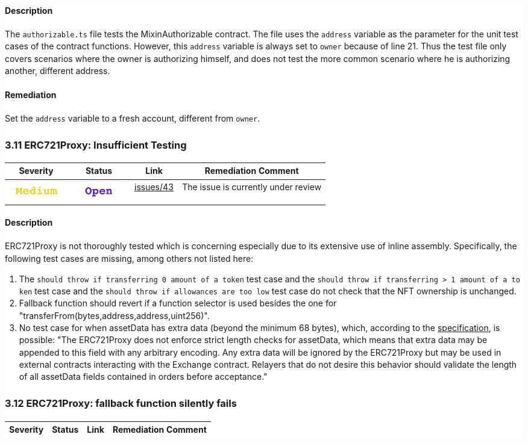 
#### Description

The `authorizable.ts` file tests the MixinAuthorizable contract. The file uses the `address` variable as the parameter for the unit test cases of the contract functions. However, this `address` variable is always set to `owner` because of line 21. Thus the test file only covers scenarios where the owner is authorizing himself, and does not test the more common scenario where he is authorizing another, different address.

#### Remediation

Set the `address` variable to a fresh account, different from `owner`.

### 3.11 ERC721Proxy: Insufficient Testing 

| Severity  | Status | Link | Remediation Comment |
| ------------- | ------------- | ------------- | ------------- |
| <img height="30px" src="static-content/medium.png"/> |  <img height="30px" src="static-content/open.png"/> | [ issues/43](https://github.com/ConsenSys/0x_audit_2018-07-23/issues/43)| The issue is currently under review |


#### Description

ERC721Proxy is not thoroughly tested which is concerning especially due to its extensive use of inline assembly. Specifically, the following test cases are missing, among others not listed here:

1. The `should throw if transferring 0 amount of a token` test case and the `should throw if transferring > 1 amount of a token` test case and the `should throw if allowances are too low` test case  do not check that the NFT ownership is unchanged.
2. Fallback function should revert if a function selector is used besides the one for "transferFrom(bytes,address,address,uint256)".
3. No test case for when assetData has extra data (beyond the minimum 68 bytes), which, according to the [specification](https://github.com/0xProject/0x-protocol-specification/blob/master/v2/v2-specification.md#erc721proxy), is possible: "The ERC721Proxy does not enforce strict length checks for assetData, which means that extra data may be appended to this field with any arbitrary encoding. Any extra data will be ignored by the ERC721Proxy but may be used in external contracts interacting with the Exchange contract. Relayers that do not desire this behavior should validate the length of all assetData fields contained in orders before acceptance."

### 3.12 ERC721Proxy: fallback function silently fails 

| Severity  | Status | Link | Remediation Comment |
| ------------- | ------------- | ------------- | ------------- |